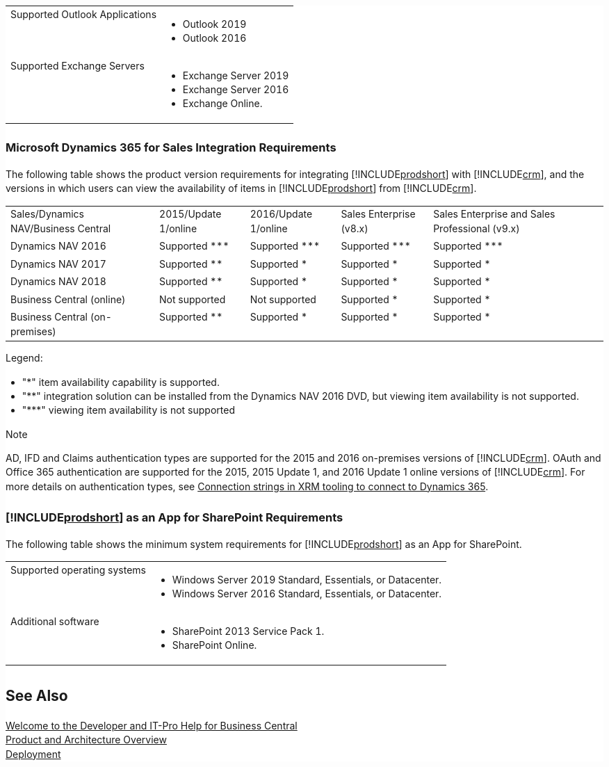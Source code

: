 |||  
|-|-|  
|Supported Outlook Applications |<ul><li>Outlook 2019</li><li>Outlook 2016</li></ul>|
|Supported Exchange Servers|<ul><li>Exchange Server 2019</li><li>Exchange Server 2016</li><li>Exchange Online.</li></ul>|  


###  <a name="CRM"></a> Microsoft Dynamics 365 for Sales Integration Requirements  
 The following table shows the product version requirements for integrating [!INCLUDE[prodshort](../developer/includes/prodshort.md)] with [!INCLUDE[crm](../developer/includes/crm_md.md)], and the versions in which users can view the availability of items in [!INCLUDE[prodshort](../developer/includes/prodshort.md)] from [!INCLUDE[crm](../developer/includes/crm_md.md)].  

||||||  
|-|-|-|-|-|
|Sales/Dynamics NAV/Business Central|2015/Update 1/online|2016/Update 1/online|Sales Enterprise (v8.x)|Sales Enterprise and Sales Professional (v9.x)|
|Dynamics NAV 2016|Supported *** |Supported *** |Supported *** |Supported *** |
|Dynamics NAV 2017|Supported **|Supported *|Supported *|Supported *|
|Dynamics NAV 2018|Supported **|Supported *|Supported *|Supported *|
|Business Central (online)|Not supported |Not supported |Supported *|Supported *|
|Business Central (on-premises)|Supported **|Supported *|Supported *|Supported *|  

Legend:  
* "*" item availability capability is supported.  
* "**" integration solution can be installed from the Dynamics NAV 2016 DVD, but viewing item availability is not supported.  
* "***" viewing item availability is not supported  

> [!Note] 
> AD, IFD and Claims authentication types are supported for the 2015 and 2016 on-premises versions of [!INCLUDE[crm](../developer/includes/crm_md.md)]. OAuth and Office 365 authentication are supported for the 2015, 2015 Update 1, and 2016 Update 1 online versions of [!INCLUDE[crm](../developer/includes/crm_md.md)]. For more details on authentication types, see [Connection strings in XRM tooling to connect to Dynamics 365](https://msdn.microsoft.com/library/mt608573.aspx).

###  <a name="SharePointApp"></a>[!INCLUDE[prodshort](../developer/includes/prodshort.md)] as an App for SharePoint Requirements  
The following table shows the minimum system requirements for [!INCLUDE[prodshort](../developer/includes/prodshort.md)] as an App for SharePoint.  

|||  
|-|-|  
|Supported operating systems|<ul><li>Windows Server 2019 Standard, Essentials, or Datacenter.</li><li>Windows Server 2016 Standard, Essentials, or Datacenter.</li></ul>|  
|Additional software|<ul><li>SharePoint 2013 Service Pack 1.</li><li>SharePoint Online.</li></ul>|  

## See Also

[Welcome to the Developer and IT-Pro Help for Business Central](../index.md)  
[Product and Architecture Overview](product-and-architecture-overview.md)  
[Deployment](Deployment.md)  
